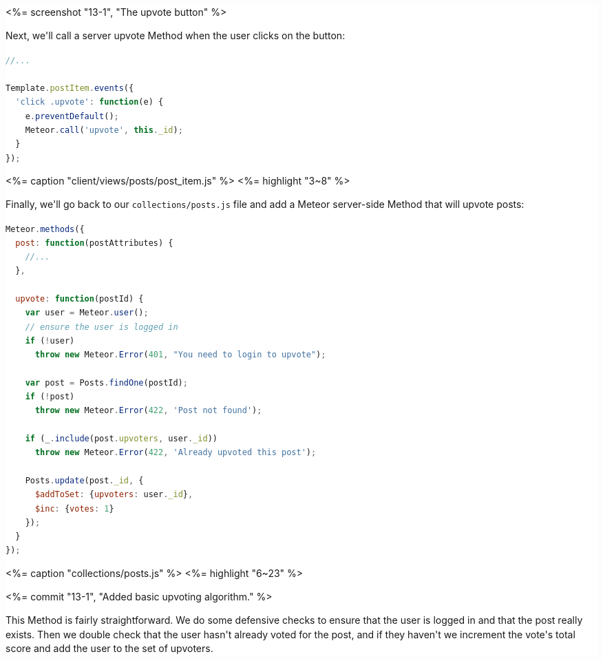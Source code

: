 <%= screenshot "13-1", "The upvote button" %>

Next, we'll call a server upvote Method when the user clicks on the button:

~~~js
//...

Template.postItem.events({
  'click .upvote': function(e) {
    e.preventDefault();
    Meteor.call('upvote', this._id);
  }
});
~~~
<%= caption "client/views/posts/post_item.js" %>
<%= highlight "3~8" %>

Finally, we'll go back to our `collections/posts.js` file and add a Meteor server-side Method that will upvote posts:

~~~js
Meteor.methods({
  post: function(postAttributes) {
    //...
  },
  
  upvote: function(postId) {
    var user = Meteor.user();
    // ensure the user is logged in
    if (!user)
      throw new Meteor.Error(401, "You need to login to upvote");
    
    var post = Posts.findOne(postId);
    if (!post)
      throw new Meteor.Error(422, 'Post not found');
    
    if (_.include(post.upvoters, user._id))
      throw new Meteor.Error(422, 'Already upvoted this post');
    
    Posts.update(post._id, {
      $addToSet: {upvoters: user._id},
      $inc: {votes: 1}
    });
  }
});
~~~
<%= caption "collections/posts.js" %>
<%= highlight "6~23" %>

<%= commit "13-1", "Added basic upvoting algorithm." %>

This Method is fairly straightforward. We do some defensive checks to ensure that the user is logged in and that the post really exists. Then we double check that the user hasn't already voted for the post, and if they haven't we increment the vote's total score and add the user to the set of upvoters.
